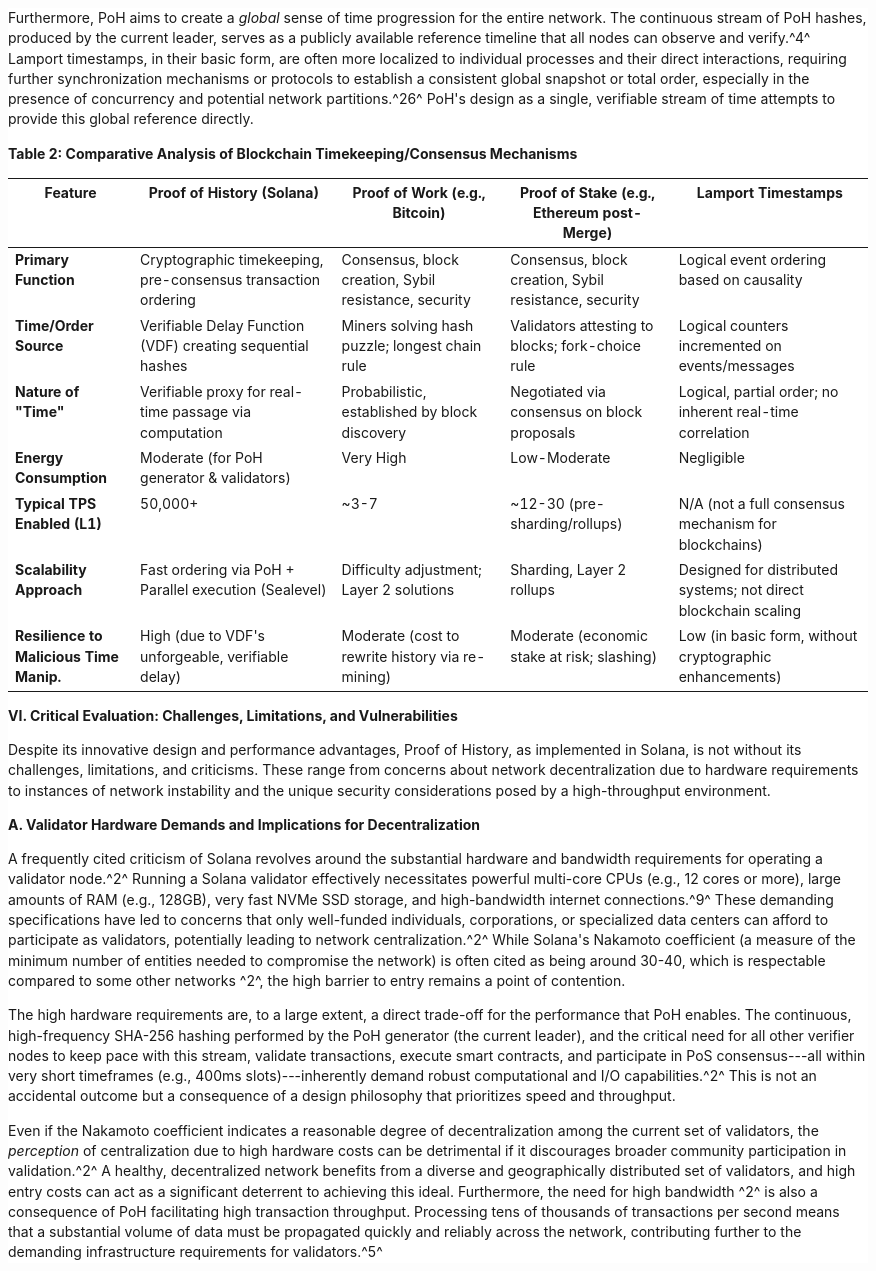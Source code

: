 Furthermore, PoH aims to create a *global* sense of time progression for the entire network. The continuous stream of PoH hashes, produced by the current leader, serves as a publicly available reference timeline that all nodes can observe and verify.^4^ Lamport timestamps, in their basic form, are often more localized to individual processes and their direct interactions, requiring further synchronization mechanisms or protocols to establish a consistent global snapshot or total order, especially in the presence of concurrency and potential network partitions.^26^ PoH's design as a single, verifiable stream of time attempts to provide this global reference directly.

**Table 2: Comparative Analysis of Blockchain Timekeeping/Consensus Mechanisms**

| **Feature** | **Proof of History (Solana)** | **Proof of Work (e.g., Bitcoin)** | **Proof of Stake (e.g., Ethereum post-Merge)** | **Lamport Timestamps** |
| --- |  --- |  --- |  --- |  --- |
| **Primary Function** | Cryptographic timekeeping, pre-consensus transaction ordering | Consensus, block creation, Sybil resistance, security | Consensus, block creation, Sybil resistance, security | Logical event ordering based on causality |
| **Time/Order Source** | Verifiable Delay Function (VDF) creating sequential hashes | Miners solving hash puzzle; longest chain rule | Validators attesting to blocks; fork-choice rule | Logical counters incremented on events/messages |
| **Nature of "Time"** | Verifiable proxy for real-time passage via computation | Probabilistic, established by block discovery | Negotiated via consensus on block proposals | Logical, partial order; no inherent real-time correlation |
| **Energy Consumption** | Moderate (for PoH generator & validators) | Very High | Low-Moderate | Negligible |
| **Typical TPS Enabled (L1)** | 50,000+ | ~3-7 | ~12-30 (pre-sharding/rollups) | N/A (not a full consensus mechanism for blockchains) |
| **Scalability Approach** | Fast ordering via PoH + Parallel execution (Sealevel) | Difficulty adjustment; Layer 2 solutions | Sharding, Layer 2 rollups | Designed for distributed systems; not direct blockchain scaling |
| **Resilience to Malicious Time Manip.** | High (due to VDF's unforgeable, verifiable delay) | Moderate (cost to rewrite history via re-mining) | Moderate (economic stake at risk; slashing) | Low (in basic form, without cryptographic enhancements) |

**VI. Critical Evaluation: Challenges, Limitations, and Vulnerabilities**

Despite its innovative design and performance advantages, Proof of History, as implemented in Solana, is not without its challenges, limitations, and criticisms. These range from concerns about network decentralization due to hardware requirements to instances of network instability and the unique security considerations posed by a high-throughput environment.

**A. Validator Hardware Demands and Implications for Decentralization**

A frequently cited criticism of Solana revolves around the substantial hardware and bandwidth requirements for operating a validator node.^2^ Running a Solana validator effectively necessitates powerful multi-core CPUs (e.g., 12 cores or more), large amounts of RAM (e.g., 128GB), very fast NVMe SSD storage, and high-bandwidth internet connections.^9^ These demanding specifications have led to concerns that only well-funded individuals, corporations, or specialized data centers can afford to participate as validators, potentially leading to network centralization.^2^ While Solana's Nakamoto coefficient (a measure of the minimum number of entities needed to compromise the network) is often cited as being around 30-40, which is respectable compared to some other networks ^2^, the high barrier to entry remains a point of contention.

The high hardware requirements are, to a large extent, a direct trade-off for the performance that PoH enables. The continuous, high-frequency SHA-256 hashing performed by the PoH generator (the current leader), and the critical need for all other verifier nodes to keep pace with this stream, validate transactions, execute smart contracts, and participate in PoS consensus---all within very short timeframes (e.g., 400ms slots)---inherently demand robust computational and I/O capabilities.^2^ This is not an accidental outcome but a consequence of a design philosophy that prioritizes speed and throughput.

Even if the Nakamoto coefficient indicates a reasonable degree of decentralization among the current set of validators, the *perception* of centralization due to high hardware costs can be detrimental if it discourages broader community participation in validation.^2^ A healthy, decentralized network benefits from a diverse and geographically distributed set of validators, and high entry costs can act as a significant deterrent to achieving this ideal. Furthermore, the need for high bandwidth ^2^ is also a consequence of PoH facilitating high transaction throughput. Processing tens of thousands of transactions per second means that a substantial volume of data must be propagated quickly and reliably across the network, contributing further to the demanding infrastructure requirements for validators.^5^
